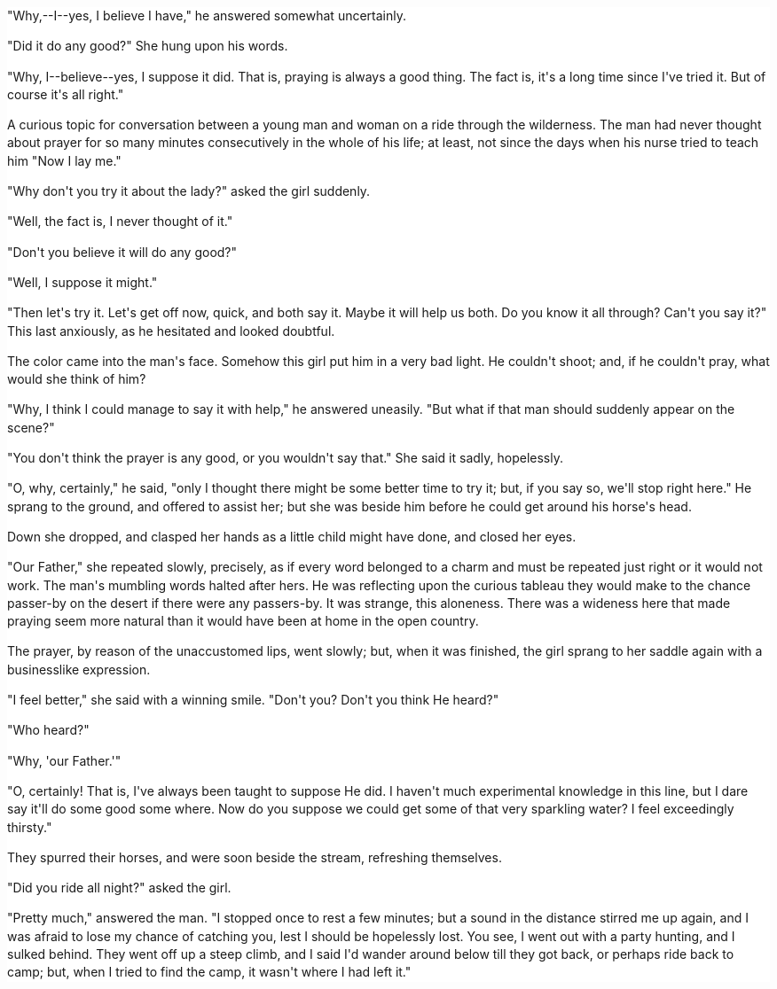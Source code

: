"Why,--I--yes, I believe I have," he answered somewhat uncertainly.

"Did it do any good?" She hung upon his words.

"Why, I--believe--yes, I suppose it did. That is, praying is always a good thing. The fact is, it's a long time since I've tried it. But of course it's all right."

A curious topic for conversation between a young man and woman on a ride through the wilderness. The man had never thought about prayer for so many minutes consecutively in the whole of his life; at least, not since the days when his nurse tried to teach him "Now I lay me."

"Why don't you try it about the lady?" asked the girl suddenly.

"Well, the fact is, I never thought of it."

"Don't you believe it will do any good?"

"Well, I suppose it might."

"Then let's try it. Let's get off now, quick, and both say it. Maybe it will help us both. Do you know it all through? Can't you say it?" This last anxiously, as he hesitated and looked doubtful.

The color came into the man's face. Somehow this girl put him in a very bad light. He couldn't shoot; and, if he couldn't pray, what would she think of him?

"Why, I think I could manage to say it with help," he answered uneasily. "But what if that man should suddenly appear on the scene?"

"You don't think the prayer is any good, or you wouldn't say that." She said it sadly, hopelessly.

"O, why, certainly," he said, "only I thought there might be some better time to try it; but, if you say so, we'll stop right here." He sprang to the ground, and offered to assist her; but she was beside him before he could get around his horse's head.

Down she dropped, and clasped her hands as a little child might have done, and closed her eyes.

"Our Father," she repeated slowly, precisely, as if every word belonged to a charm and must be repeated just right or it would not work. The man's mumbling words halted after hers. He was reflecting upon the curious tableau they would make to the chance passer-by on the desert if there were any passers-by. It was strange, this aloneness. There was a wideness here that made praying seem more natural than it would have been at home in the open country.

The prayer, by reason of the unaccustomed lips, went slowly; but, when it was finished, the girl sprang to her saddle again with a businesslike expression.

"I feel better," she said with a winning smile. "Don't you? Don't you think He heard?"

"Who heard?"

"Why, 'our Father.'"

"O, certainly! That is, I've always been taught to suppose He did. I haven't much experimental knowledge in this line, but I dare say it'll do some good some where. Now do you suppose we could get some of that very sparkling water? I feel exceedingly thirsty."

They spurred their horses, and were soon beside the stream, refreshing themselves.

"Did you ride all night?" asked the girl.

"Pretty much," answered the man. "I stopped once to rest a few minutes; but a sound in the distance stirred me up again, and I was afraid to lose my chance of catching you, lest I should be hopelessly lost. You see, I went out with a party hunting, and I sulked behind. They went off up a steep climb, and I said I'd wander around below till they got back, or perhaps ride back to camp; but, when I tried to find the camp, it wasn't where I had left it."

